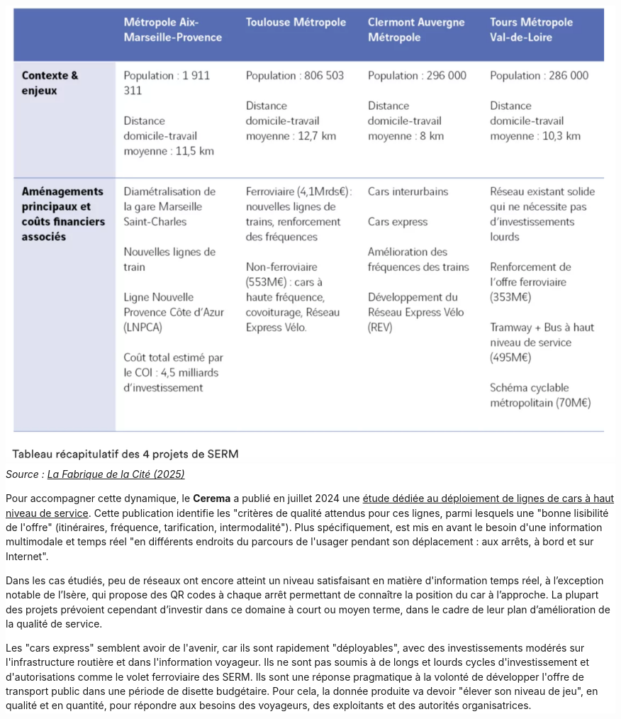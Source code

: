 ![4 études de cas de SERM - Aménagements et investissements](/contenu/articles/2025/images/etude_cas_SERM.png)
*Source : [La Fabrique de la Cité (2025)](https://www.lafabriquedelacite.com/publications/serm-services-express-regionaux-metropolitains-que-faut-il-en-attendre/)*

Pour accompagner cette dynamique, le **Cerema** a publié en juillet 2024 une [étude dédiée au déploiement de lignes de cars à haut niveau de service](https://doc.cerema.fr/Default/doc/SYRACUSE/599606/serm-vers-un-deploiement-de-lignes-de-cars-a-haut-niveau-de-service-analyse-de-cas-pour-la-definitio?_lg=fr-FR). Cette publication identifie les "critères de qualité attendus pour ces lignes, parmi lesquels une "bonne lisibilité de l'offre" (itinéraires, fréquence, tarification, intermodalité"). Plus spécifiquement, est mis en avant le besoin d'une information multimodale et temps réel "en différents endroits du parcours de l'usager pendant son déplacement : aux arrêts, à bord et sur Internet".

Dans les cas étudiés, peu de réseaux ont encore atteint un niveau satisfaisant en matière d'information temps réel, à l’exception notable de l’Isère, qui propose des QR codes à chaque arrêt permettant de connaître la position du car à l’approche. La plupart des projets prévoient cependant d’investir dans ce domaine à court ou moyen terme, dans le cadre de leur plan d’amélioration de la qualité de service.

Les "cars express" semblent avoir de l'avenir, car ils sont rapidement "déployables", avec des investissements modérés sur l'infrastructure routière et dans l'information voyageur. Ils ne sont pas soumis à de longs et lourds cycles d'investissement et d'autorisations comme le volet ferroviaire des SERM. Ils sont une réponse pragmatique à la volonté de développer l'offre de transport public dans une période de disette budgétaire. Pour cela, la donnée produite va devoir "élever son niveau de jeu", en qualité et en quantité, pour répondre aux besoins des voyageurs, des exploitants et des autorités organisatrices.
